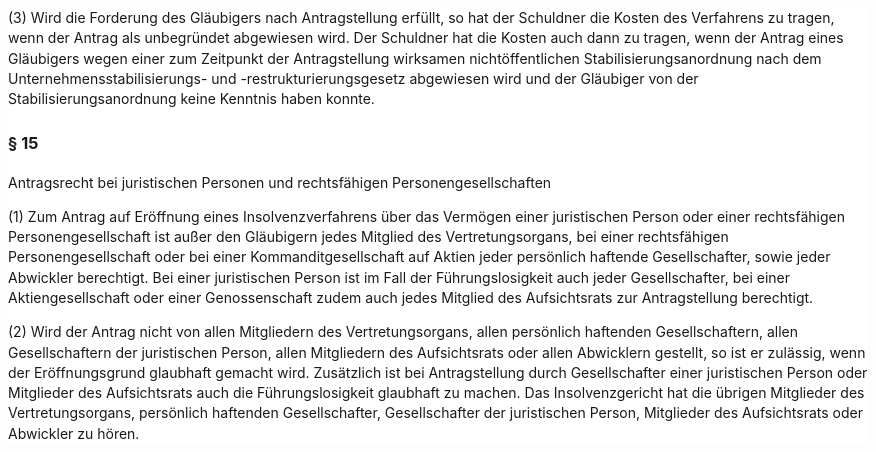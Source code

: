 (3) Wird die Forderung des Gläubigers nach Antragstellung erfüllt, so
hat der Schuldner die Kosten des Verfahrens zu tragen, wenn der Antrag
als unbegründet abgewiesen wird. Der Schuldner hat die Kosten auch dann
zu tragen, wenn der Antrag eines Gläubigers wegen einer zum Zeitpunkt
der Antragstellung wirksamen nichtöffentlichen Stabilisierungsanordnung
nach dem Unternehmensstabilisierungs- und -restrukturierungsgesetz
abgewiesen wird und der Gläubiger von der Stabilisierungsanordnung keine
Kenntnis haben konnte.

</div>

</div>

</div>

</div>

<span id="BJNR286600994BJNE001702125.html"></span>

### § 15  
Antragsrecht bei juristischen Personen und rechtsfähigen Personengesellschaften

<div>

<div class="jnhtml">

<div>

<div class="jurAbsatz">

(1) Zum Antrag auf Eröffnung eines Insolvenzverfahrens über das Vermögen
einer juristischen Person oder einer rechtsfähigen Personengesellschaft
ist außer den Gläubigern jedes Mitglied des Vertretungsorgans, bei einer
rechtsfähigen Personengesellschaft oder bei einer Kommanditgesellschaft
auf Aktien jeder persönlich haftende Gesellschafter, sowie jeder
Abwickler berechtigt. Bei einer juristischen Person ist im Fall der
Führungslosigkeit auch jeder Gesellschafter, bei einer
Aktiengesellschaft oder einer Genossenschaft zudem auch jedes Mitglied
des Aufsichtsrats zur Antragstellung berechtigt.

</div>

<div class="jurAbsatz">

(2) Wird der Antrag nicht von allen Mitgliedern des Vertretungsorgans,
allen persönlich haftenden Gesellschaftern, allen Gesellschaftern der
juristischen Person, allen Mitgliedern des Aufsichtsrats oder allen
Abwicklern gestellt, so ist er zulässig, wenn der Eröffnungsgrund
glaubhaft gemacht wird. Zusätzlich ist bei Antragstellung durch
Gesellschafter einer juristischen Person oder Mitglieder des
Aufsichtsrats auch die Führungslosigkeit glaubhaft zu machen. Das
Insolvenzgericht hat die übrigen Mitglieder des Vertretungsorgans,
persönlich haftenden Gesellschafter, Gesellschafter der juristischen
Person, Mitglieder des Aufsichtsrats oder Abwickler zu hören.

</div>

<div class="jurAbsatz">

